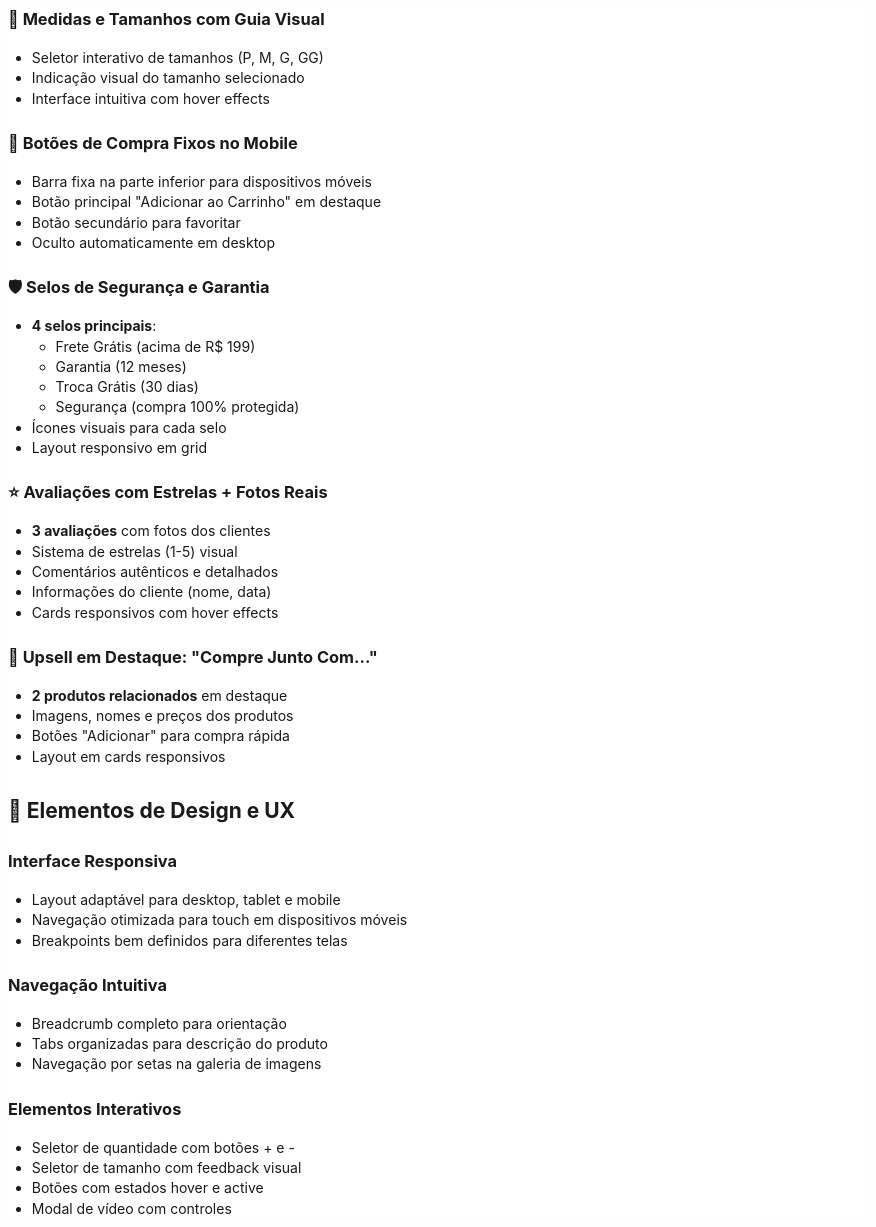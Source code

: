 ### 📏 **Medidas e Tamanhos com Guia Visual**
- Seletor interativo de tamanhos (P, M, G, GG)
- Indicação visual do tamanho selecionado
- Interface intuitiva com hover effects

### 📱 **Botões de Compra Fixos no Mobile**
- Barra fixa na parte inferior para dispositivos móveis
- Botão principal "Adicionar ao Carrinho" em destaque
- Botão secundário para favoritar
- Oculto automaticamente em desktop

### 🛡️ **Selos de Segurança e Garantia**
- **4 selos principais**:
  - Frete Grátis (acima de R$ 199)
  - Garantia (12 meses)
  - Troca Grátis (30 dias)
  - Segurança (compra 100% protegida)
- Ícones visuais para cada selo
- Layout responsivo em grid

### ⭐ **Avaliações com Estrelas + Fotos Reais**
- **3 avaliações** com fotos dos clientes
- Sistema de estrelas (1-5) visual
- Comentários autênticos e detalhados
- Informações do cliente (nome, data)
- Cards responsivos com hover effects

### 🛒 **Upsell em Destaque: "Compre Junto Com..."**
- **2 produtos relacionados** em destaque
- Imagens, nomes e preços dos produtos
- Botões "Adicionar" para compra rápida
- Layout em cards responsivos

## 🎨 Elementos de Design e UX

### **Interface Responsiva**
- Layout adaptável para desktop, tablet e mobile
- Navegação otimizada para touch em dispositivos móveis
- Breakpoints bem definidos para diferentes telas

### **Navegação Intuitiva**
- Breadcrumb completo para orientação
- Tabs organizadas para descrição do produto
- Navegação por setas na galeria de imagens

### **Elementos Interativos**
- Seletor de quantidade com botões + e -
- Seletor de tamanho com feedback visual
- Botões com estados hover e active
- Modal de vídeo com controles
